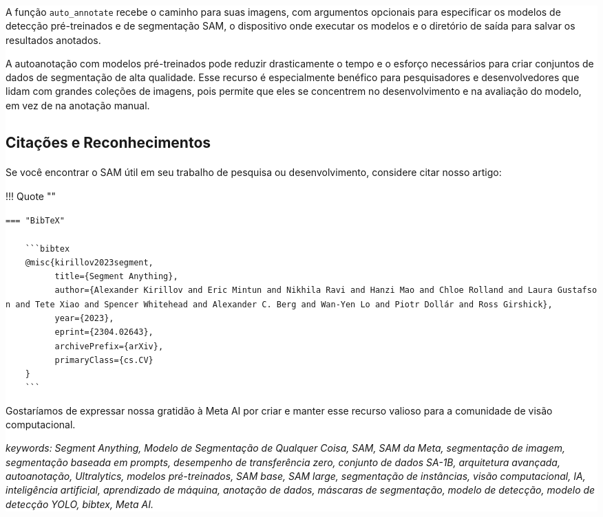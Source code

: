 A função `auto_annotate` recebe o caminho para suas imagens, com argumentos opcionais para especificar os modelos de detecção pré-treinados e de segmentação SAM, o dispositivo onde executar os modelos e o diretório de saída para salvar os resultados anotados.

A autoanotação com modelos pré-treinados pode reduzir drasticamente o tempo e o esforço necessários para criar conjuntos de dados de segmentação de alta qualidade. Esse recurso é especialmente benéfico para pesquisadores e desenvolvedores que lidam com grandes coleções de imagens, pois permite que eles se concentrem no desenvolvimento e na avaliação do modelo, em vez de na anotação manual.

## Citações e Reconhecimentos

Se você encontrar o SAM útil em seu trabalho de pesquisa ou desenvolvimento, considere citar nosso artigo:

!!! Quote ""

    === "BibTeX"

        ```bibtex
        @misc{kirillov2023segment,
              title={Segment Anything},
              author={Alexander Kirillov and Eric Mintun and Nikhila Ravi and Hanzi Mao and Chloe Rolland and Laura Gustafson and Tete Xiao and Spencer Whitehead and Alexander C. Berg and Wan-Yen Lo and Piotr Dollár and Ross Girshick},
              year={2023},
              eprint={2304.02643},
              archivePrefix={arXiv},
              primaryClass={cs.CV}
        }
        ```

Gostaríamos de expressar nossa gratidão à Meta AI por criar e manter esse recurso valioso para a comunidade de visão computacional.

*keywords: Segment Anything, Modelo de Segmentação de Qualquer Coisa, SAM, SAM da Meta, segmentação de imagem, segmentação baseada em prompts, desempenho de transferência zero, conjunto de dados SA-1B, arquitetura avançada, autoanotação, Ultralytics, modelos pré-treinados, SAM base, SAM large, segmentação de instâncias, visão computacional, IA, inteligência artificial, aprendizado de máquina, anotação de dados, máscaras de segmentação, modelo de detecção, modelo de detecção YOLO, bibtex, Meta AI.*
